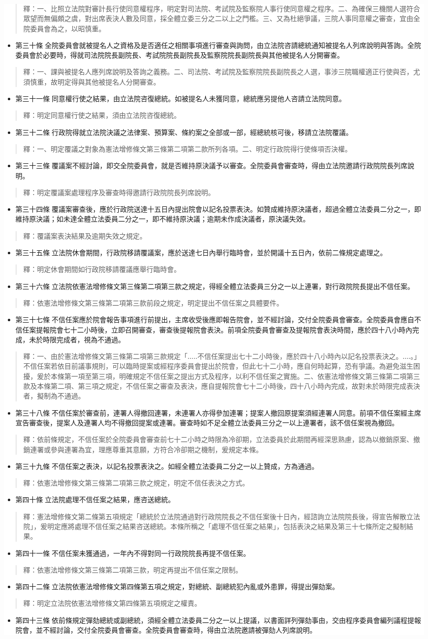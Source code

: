 > 釋：一、比照立法院對審計長行使同意權程序，明定對司法院、考試院及監察院人事行使同意權之程序。二、為確保三機關人選符合眾望而無偏頗之虞，對出席表決人數及同意，採全體立委三分之二以上之門檻。三、又為杜絕爭議，三院人事同意權之審查，宜由全院委員會為之，以昭慎重。

* 第三十條 全院委員會就被提名人之資格及是否適任之相關事項進行審查與詢問，由立法院咨請總統通知被提名人列席說明與答詢。全院委員會於必要時，得就司法院院長副院長、考試院院長副院長及監察院院長副院長與其他被提名人分開審查。

> 釋：一、課與被提名人應列席說明及答詢之義務。二、司法院、考試院及監察院院長副院長之人選，事涉三院職權適正行使與否，尤須慎重，故明定得與其他被提名人分開審查。

* 第三十一條 同意權行使之結果，由立法院咨復總統。如被提名人未獲同意，總統應另提他人咨請立法院同意。

> 釋：明定同意權行使之結果，須由立法院咨復總統。

* 第三十二條 行政院得就立法院決議之法律案、預算案、條約案之全部或一部，經總統核可後，移請立法院覆議。

> 釋：一、明定覆議之對象為憲法增修條文第三條第二項第二款所列各項。二、明定行政院得行使條項否決權。

* 第三十三條 覆議案不經討論，即交全院委員會，就是否維持原決議予以審查。全院委員會審查時，得由立法院邀請行政院院長列席說明。

> 釋：明定覆議案處理程序及審查時得邀請行政院院長列席說明。

* 第三十四條 覆議案審查後，應於行政院送達十五日內提出院會以記名投票表決。如贊成維持原決議者，超過全體立法委員二分之一，即維持原決議；如未達全體立法委員二分之一，即不維持原決議；逾期未作成決議者，原決議失效。

> 釋：覆議案表決結果及逾期失效之規定。

* 第三十五條 立法院休會期間，行政院移請覆議案，應於送達七日內舉行臨時會，並於開議十五日內，依前二條規定處理之。

> 釋：明定休會期間如行政院移請覆議應舉行臨時會。

* 第三十六條 立法院依憲法增修條文第三條第二項第三款之規定，得經全體立法委員三分之一以上連署，對行政院院長提出不信任案。

> 釋：依憲法增修條文第三條第二項第三款前段之規定，明定提出不信任案之具體要件。

* 第三十七條 不信任案應於院會報告事項進行前提出，主席收受後應即報告院會，並不經討論，交付全院委員會審查。全院委員會應自不信任案提報院會七十二小時後，立即召開審查，審查後提報院會表決。前項全院委員會審查及提報院會表決時間，應於四十八小時內完成，未於時限完成者，視為不通過。

> 釋：一、由於憲法增修條文第三條第二項第三款規定「…..不信任案提出七十二小時後，應於四十八小時內以記名投票表決之。….。」不信任案若依目前議事規則，可以臨時提案或經程序委員會提出於院會，但此七十二小時，應自何時起算，恐有爭議。為避免滋生困擾，爰於本條第一項至第三項，明確規定不信任案之提出方式及程序，以利不信任案之實施。二、依憲法增修條文第三條第二項第三款及本條第二項、第三項之規定，不信任案之審查及表決，應自提報院會七十二小時後，四十八小時內完成，故對未於時限完成表決者，擬制為不通過。

* 第三十八條 不信任案於審查前，連署人得撤回連署，未連署人亦得參加連署；提案人撤回原提案須經連署人同意。前項不信任案經主席宣告審查後，提案人及連署人均不得撤回提案或連署。審查時如不足全體立法委員三分之一以上連署者，該不信任案視為撤回。

> 釋：依前條規定，不信任案於全院委員會審查前七十二小時之時限為冷卻期，立法委員於此期間再經深思熟慮，認為以撤銷原案、撤銷連署或參與連署為宜，理應尊重其意願，方符合冷卻期之機制，爰規定本條。

* 第三十九條 不信任案之表決，以記名投票表決之。如經全體立法委員二分之一以上贊成，方為通過。

> 釋：依憲法增修條文第三條第二項第三款之規定，明定不信任表決之方式。

* 第四十條 立法院處理不信任案之結果，應咨送總統。

> 釋：憲法增修條文第二條第五項規定「總統於立法院通過對行政院院長之不信任案後十日內，經諮詢立法院院長後，得宣告解散立法院」，爰明定應將處理不信任案之結果咨送總統。本條所稱之「處理不信任案之結果」，包括表決之結果及第三十七條所定之擬制結果。

* 第四十一條 不信任案未獲通過，一年內不得對同一行政院院長再提不信任案。

> 釋：依憲法增修條文第三條第二項第三款，明定再提出不信任案之限制。

* 第四十二條 立法院依憲法增修條文第四條第五項之規定，對總統、副總統犯內亂或外患罪，得提出彈劾案。

> 釋：明定立法院依憲法增修條文第四條第五項規定之權責。

* 第四十三條 依前條規定彈劾總統或副總統，須經全體立法委員二分之一以上提議，以書面詳列彈劾事由，交由程序委員會編列議程提報院會，並不經討論，交付全院委員會審查。全院委員會審查時，得由立法院邀請被彈劾人列席說明。

